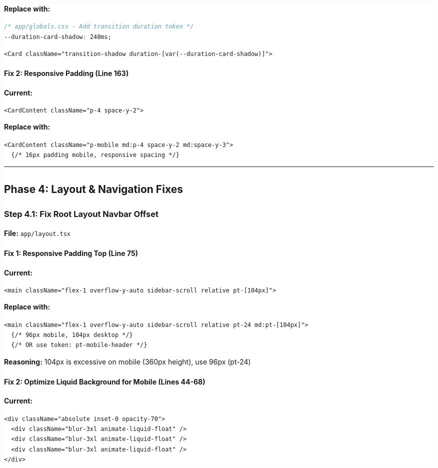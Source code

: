 **Replace with:**
```css
/* app/globals.css - Add transition duration token */
--duration-card-shadow: 240ms;
```

```tsx
<Card className="transition-shadow duration-[var(--duration-card-shadow)]">
```

#### Fix 2: Responsive Padding (Line 163)

**Current:**
```tsx
<CardContent className="p-4 space-y-2">
```

**Replace with:**
```tsx
<CardContent className="p-mobile md:p-4 space-y-2 md:space-y-3">
  {/* 16px padding mobile, responsive spacing */}
```

---

## Phase 4: Layout & Navigation Fixes

### Step 4.1: Fix Root Layout Navbar Offset

**File:** `app/layout.tsx`

#### Fix 1: Responsive Padding Top (Line 75)

**Current:**
```tsx
<main className="flex-1 overflow-y-auto sidebar-scroll relative pt-[104px]">
```

**Replace with:**
```tsx
<main className="flex-1 overflow-y-auto sidebar-scroll relative pt-24 md:pt-[104px]">
  {/* 96px mobile, 104px desktop */}
  {/* OR use token: pt-mobile-header */}
```

**Reasoning:** 104px is excessive on mobile (360px height), use 96px (pt-24)

#### Fix 2: Optimize Liquid Background for Mobile (Lines 44-68)

**Current:**
```tsx
<div className="absolute inset-0 opacity-70">
  <div className="blur-3xl animate-liquid-float" />
  <div className="blur-3xl animate-liquid-float" />
  <div className="blur-3xl animate-liquid-float" />
</div>
```

